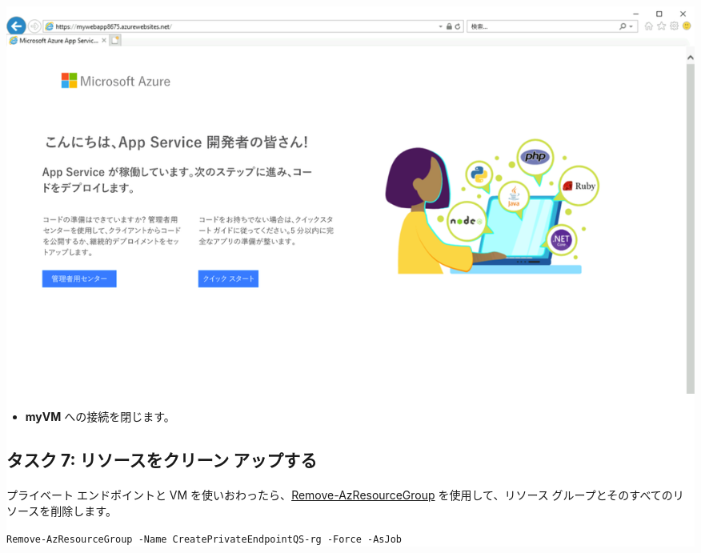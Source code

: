   ![アプリ サービスが稼働中であることを示す Azure のページのスクリーンショット](../media/web-app-default-page.png)
- **myVM** への接続を閉じます。

## タスク 7: リソースをクリーン アップする

プライベート エンドポイントと VM を使いおわったら、[Remove-AzResourceGroup](https://docs.microsoft.com/ja-jp/powershell/module/az.resources/remove-azresourcegroup) を使用して、リソース グループとそのすべてのリソースを削除します。

```Azure PowerShell
Remove-AzResourceGroup -Name CreatePrivateEndpointQS-rg -Force -AsJob
```





